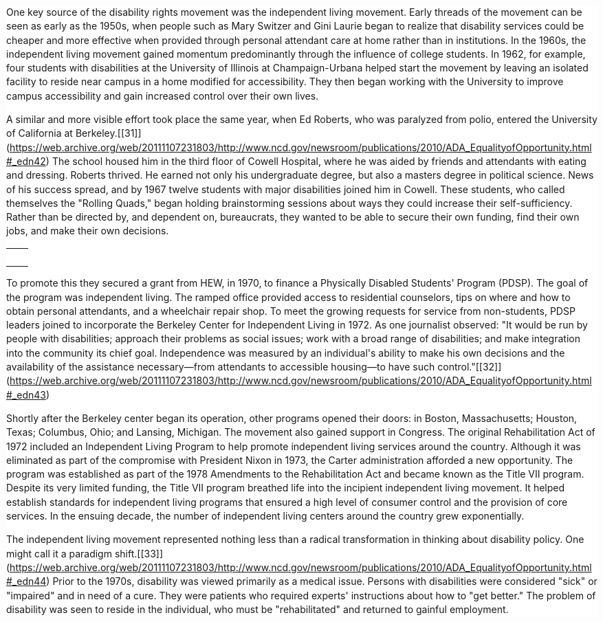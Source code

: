 One key source of the disability rights movement was the independent living movement. Early threads of the movement can be seen as early as the 1950s, when people such as Mary Switzer and Gini Laurie began to realize that disability services could be cheaper and more effective when provided through personal attendant care at home rather than in institutions. In the 1960s, the independent living movement gained momentum predominantly through the influence of college students. In 1962, for example, four students with disabilities at the University of Illinois at Champaign-Urbana helped start the movement by leaving an isolated facility to reside near campus in a home modified for accessibility. They then began working with the University to improve campus accessibility and gain increased control over their own lives.

A similar and more visible effort took place the same year, when Ed Roberts, who was paralyzed from polio, entered the University of California at Berkeley.[\[31]](https://web.archive.org/web/20111107231803/http://www.ncd.gov/newsroom/publications/2010/ADA_EqualityofOpportunity.html#_edn42) The school housed him in the third floor of Cowell Hospital, where he was aided by friends and attendants with eating and dressing. Roberts thrived. He earned not only his undergraduate degree, but also a masters degree in political science. News of his success spread, and by 1967 twelve students with major disabilities joined him in Cowell. These students, who called themselves the "Rolling Quads," began holding brainstorming sessions about ways they could increase their self-sufficiency. Rather than be directed by, and dependent on, bureaucrats, they wanted to be able to secure their own funding, find their own jobs, and make their own decisions.

|     |     |
| --- | --- |
|     |     |

To promote this they secured a grant from HEW, in 1970, to finance a Physically Disabled Students' Program (PDSP). The goal of the program was independent living. The ramped office provided access to residential counselors, tips on where and how to obtain personal attendants, and a wheelchair repair shop. To meet the growing requests for service from non-students, PDSP leaders joined to incorporate the Berkeley Center for Independent Living in 1972. As one journalist observed: "It would be run by people with disabilities; approach their problems as social issues; work with a broad range of disabilities; and make integration into the community its chief goal. Independence was measured by an individual's ability to make his own decisions and the availability of the assistance necessary—from attendants to accessible housing—to have such control."[\[32]](https://web.archive.org/web/20111107231803/http://www.ncd.gov/newsroom/publications/2010/ADA_EqualityofOpportunity.html#_edn43)

Shortly after the Berkeley center began its operation, other programs opened their doors: in Boston, Massachusetts; Houston, Texas; Columbus, Ohio; and Lansing, Michigan. The movement also gained support in Congress. The original Rehabilitation Act of 1972 included an Independent Living Program to help promote independent living services around the country. Although it was eliminated as part of the compromise with President Nixon in 1973, the Carter administration afforded a new opportunity. The program was established as part of the 1978 Amendments to the Rehabilitation Act and became known as the Title VII program. Despite its very limited funding, the Title VII program breathed life into the incipient independent living movement. It helped establish standards for independent living programs that ensured a high level of consumer control and the provision of core services. In the ensuing decade, the number of independent living centers around the country grew exponentially.

The independent living movement represented nothing less than a radical transformation in thinking about disability policy. One might call it a paradigm shift.[\[33]](https://web.archive.org/web/20111107231803/http://www.ncd.gov/newsroom/publications/2010/ADA_EqualityofOpportunity.html#_edn44) Prior to the 1970s, disability was viewed primarily as a medical issue. Persons with disabilities were considered "sick" or "impaired" and in need of a cure. They were patients who required experts' instructions about how to "get better." The problem of disability was seen to reside in the individual, who must be "rehabilitated" and returned to gainful employment.
